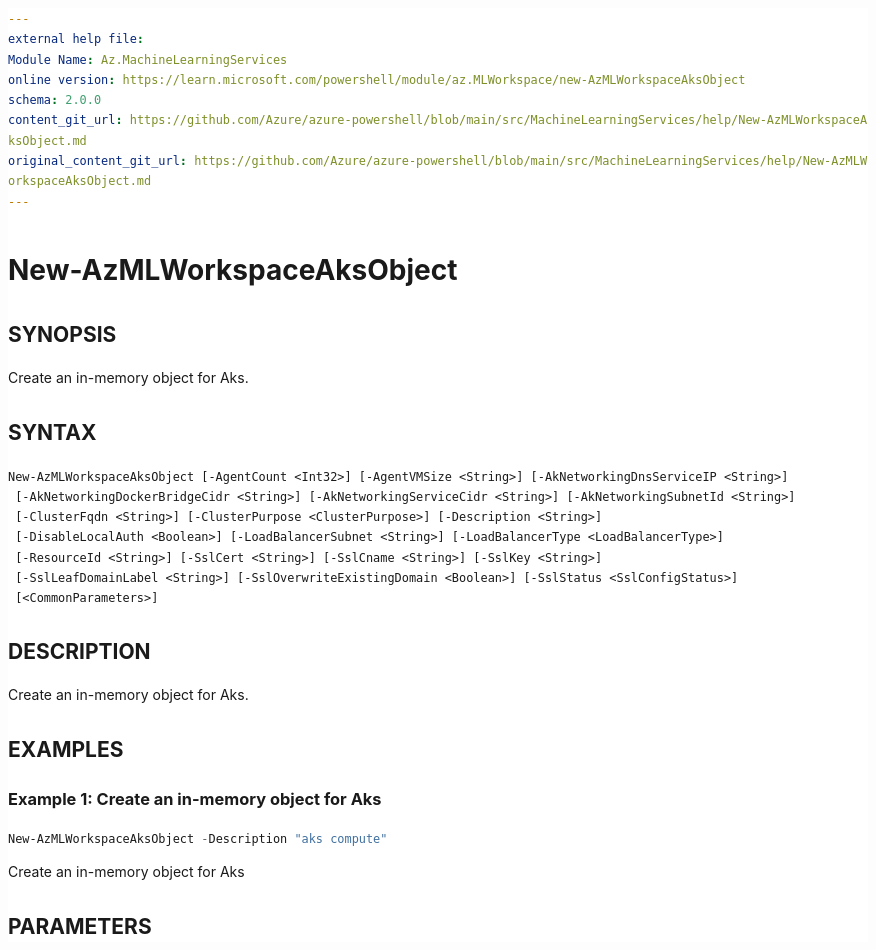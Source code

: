 ```yaml
---
external help file:
Module Name: Az.MachineLearningServices
online version: https://learn.microsoft.com/powershell/module/az.MLWorkspace/new-AzMLWorkspaceAksObject
schema: 2.0.0
content_git_url: https://github.com/Azure/azure-powershell/blob/main/src/MachineLearningServices/help/New-AzMLWorkspaceAksObject.md
original_content_git_url: https://github.com/Azure/azure-powershell/blob/main/src/MachineLearningServices/help/New-AzMLWorkspaceAksObject.md
---
```


# New-AzMLWorkspaceAksObject

## SYNOPSIS
Create an in-memory object for Aks.

## SYNTAX

```
New-AzMLWorkspaceAksObject [-AgentCount <Int32>] [-AgentVMSize <String>] [-AkNetworkingDnsServiceIP <String>]
 [-AkNetworkingDockerBridgeCidr <String>] [-AkNetworkingServiceCidr <String>] [-AkNetworkingSubnetId <String>]
 [-ClusterFqdn <String>] [-ClusterPurpose <ClusterPurpose>] [-Description <String>]
 [-DisableLocalAuth <Boolean>] [-LoadBalancerSubnet <String>] [-LoadBalancerType <LoadBalancerType>]
 [-ResourceId <String>] [-SslCert <String>] [-SslCname <String>] [-SslKey <String>]
 [-SslLeafDomainLabel <String>] [-SslOverwriteExistingDomain <Boolean>] [-SslStatus <SslConfigStatus>]
 [<CommonParameters>]
```

## DESCRIPTION
Create an in-memory object for Aks.

## EXAMPLES

### Example 1: Create an in-memory object for Aks
```powershell
New-AzMLWorkspaceAksObject -Description "aks compute"
```

Create an in-memory object for Aks

## PARAMETERS
